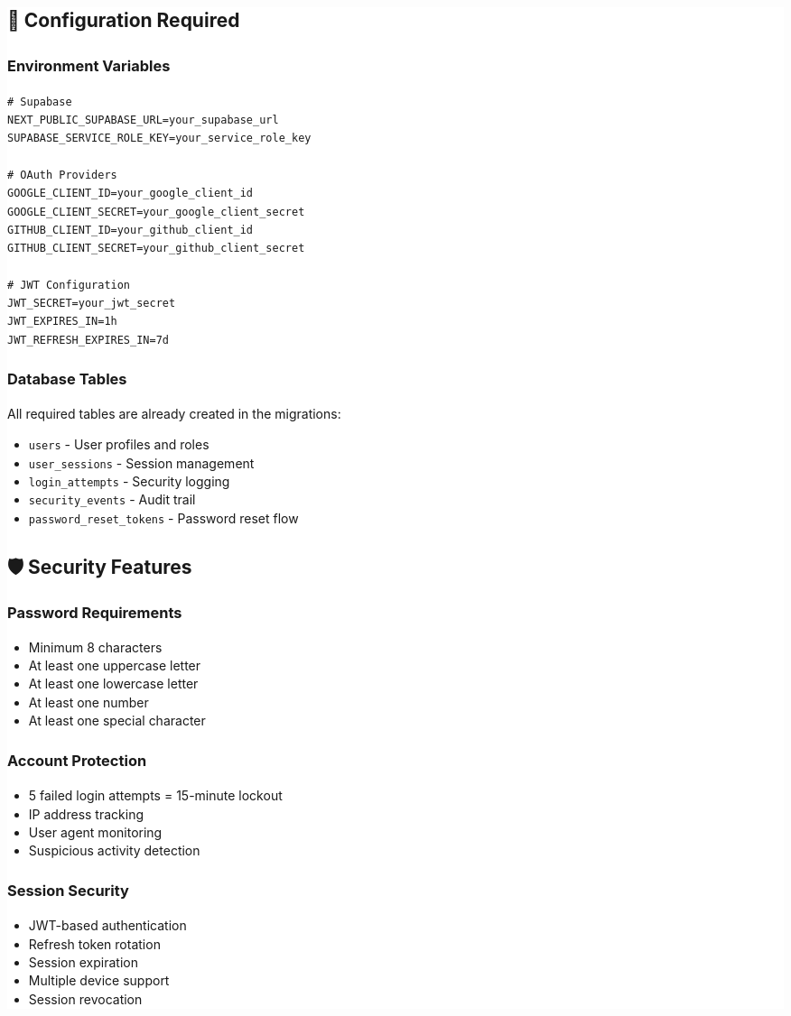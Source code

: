 ## 🔧 **Configuration Required**

### **Environment Variables**
```env
# Supabase
NEXT_PUBLIC_SUPABASE_URL=your_supabase_url
SUPABASE_SERVICE_ROLE_KEY=your_service_role_key

# OAuth Providers
GOOGLE_CLIENT_ID=your_google_client_id
GOOGLE_CLIENT_SECRET=your_google_client_secret
GITHUB_CLIENT_ID=your_github_client_id
GITHUB_CLIENT_SECRET=your_github_client_secret

# JWT Configuration
JWT_SECRET=your_jwt_secret
JWT_EXPIRES_IN=1h
JWT_REFRESH_EXPIRES_IN=7d
```

### **Database Tables**
All required tables are already created in the migrations:
- `users` - User profiles and roles
- `user_sessions` - Session management
- `login_attempts` - Security logging
- `security_events` - Audit trail
- `password_reset_tokens` - Password reset flow

## 🛡️ **Security Features**

### **Password Requirements**
- Minimum 8 characters
- At least one uppercase letter
- At least one lowercase letter
- At least one number
- At least one special character

### **Account Protection**
- 5 failed login attempts = 15-minute lockout
- IP address tracking
- User agent monitoring
- Suspicious activity detection

### **Session Security**
- JWT-based authentication
- Refresh token rotation
- Session expiration
- Multiple device support
- Session revocation

